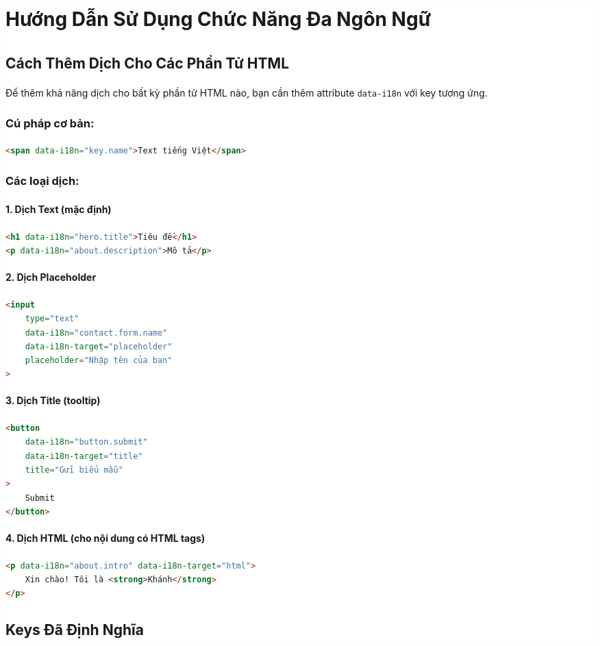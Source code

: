 # Hướng Dẫn Sử Dụng Chức Năng Đa Ngôn Ngữ

## Cách Thêm Dịch Cho Các Phần Tử HTML

Để thêm khả năng dịch cho bất kỳ phần tử HTML nào, bạn cần thêm attribute `data-i18n` với key tương ứng.

### Cú pháp cơ bản:

```html
<span data-i18n="key.name">Text tiếng Việt</span>
```

### Các loại dịch:

#### 1. Dịch Text (mặc định)
```html
<h1 data-i18n="hero.title">Tiêu đề</h1>
<p data-i18n="about.description">Mô tả</p>
```

#### 2. Dịch Placeholder
```html
<input 
    type="text" 
    data-i18n="contact.form.name" 
    data-i18n-target="placeholder"
    placeholder="Nhập tên của bạn"
>
```

#### 3. Dịch Title (tooltip)
```html
<button 
    data-i18n="button.submit" 
    data-i18n-target="title"
    title="Gửi biểu mẫu"
>
    Submit
</button>
```

#### 4. Dịch HTML (cho nội dung có HTML tags)
```html
<p data-i18n="about.intro" data-i18n-target="html">
    Xin chào! Tôi là <strong>Khánh</strong>
</p>
```

## Keys Đã Định Nghĩa
